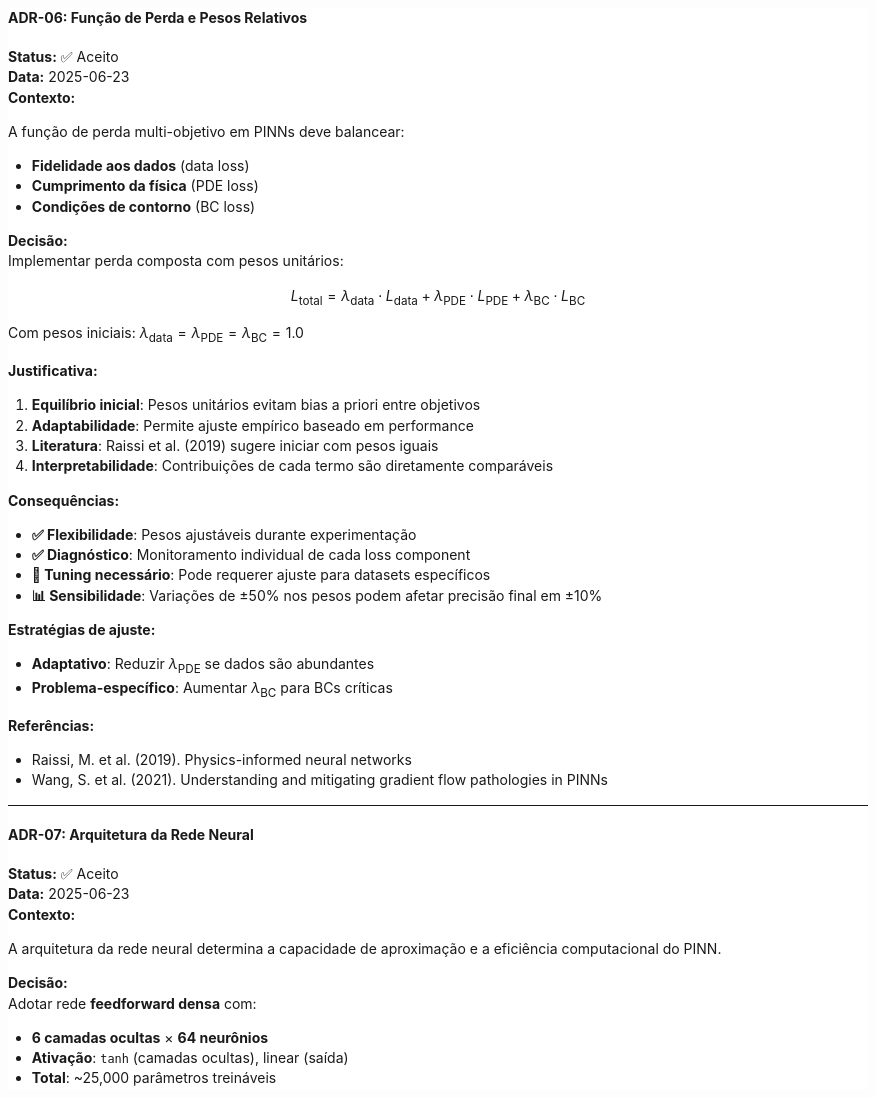
#### **ADR-06: Função de Perda e Pesos Relativos**

**Status:** ✅ Aceito  
**Data:** 2025-06-23  
**Contexto:**

A função de perda multi-objetivo em PINNs deve balancear:
- **Fidelidade aos dados** (data loss)
- **Cumprimento da física** (PDE loss)  
- **Condições de contorno** (BC loss)

**Decisão:**  
Implementar perda composta com pesos unitários:
```math
L_{\text{total}} = \lambda_{\text{data}} \cdot L_{\text{data}} + \lambda_{\text{PDE}} \cdot L_{\text{PDE}} + \lambda_{\text{BC}} \cdot L_{\text{BC}}
```
Com pesos iniciais: $\lambda_{\text{data}} = \lambda_{\text{PDE}} = \lambda_{\text{BC}} = 1.0$

**Justificativa:**
1. **Equilíbrio inicial**: Pesos unitários evitam bias a priori entre objetivos
2. **Adaptabilidade**: Permite ajuste empírico baseado em performance
3. **Literatura**: Raissi et al. (2019) sugere iniciar com pesos iguais
4. **Interpretabilidade**: Contribuições de cada termo são diretamente comparáveis

**Consequências:**
- **✅ Flexibilidade**: Pesos ajustáveis durante experimentação
- **✅ Diagnóstico**: Monitoramento individual de cada loss component
- **🔧 Tuning necessário**: Pode requerer ajuste para datasets específicos
- **📊 Sensibilidade**: Variações de ±50% nos pesos podem afetar precisão final em ±10%

**Estratégias de ajuste:**
- **Adaptativo**: Reduzir $\lambda_{\text{PDE}}$ se dados são abundantes
- **Problema-específico**: Aumentar $\lambda_{\text{BC}}$ para BCs críticas

**Referências:**
- Raissi, M. et al. (2019). Physics-informed neural networks
- Wang, S. et al. (2021). Understanding and mitigating gradient flow pathologies in PINNs

---

#### **ADR-07: Arquitetura da Rede Neural**

**Status:** ✅ Aceito  
**Data:** 2025-06-23  
**Contexto:**

A arquitetura da rede neural determina a capacidade de aproximação e a eficiência computacional do PINN.

**Decisão:**  
Adotar rede **feedforward densa** com:
- **6 camadas ocultas** × **64 neurônios**
- **Ativação**: `tanh` (camadas ocultas), linear (saída)
- **Total**: ~25,000 parâmetros treináveis
